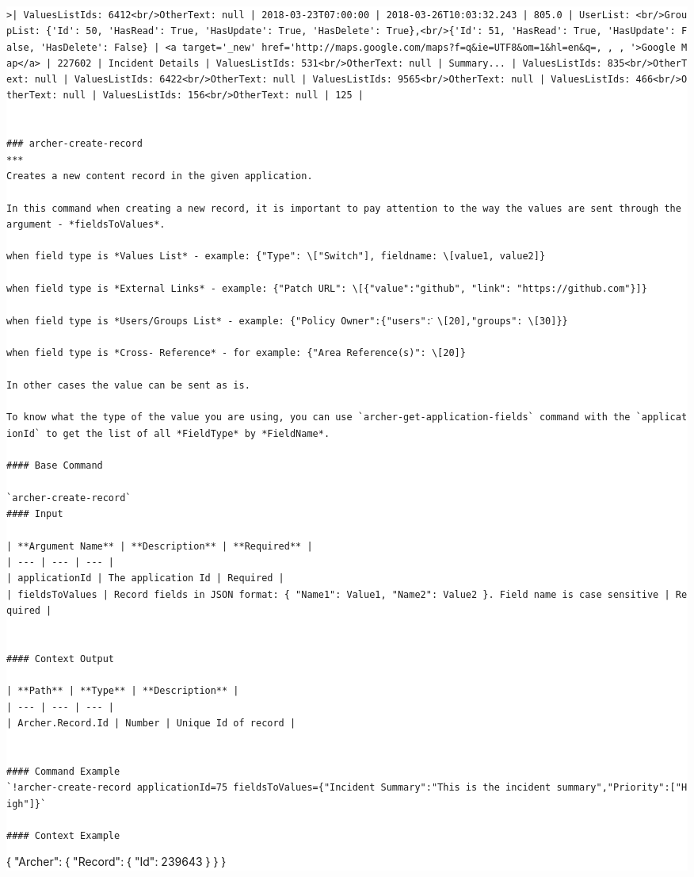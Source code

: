 ```
>| ValuesListIds: 6412<br/>OtherText: null | 2018-03-23T07:00:00 | 2018-03-26T10:03:32.243 | 805.0 | UserList: <br/>GroupList: {'Id': 50, 'HasRead': True, 'HasUpdate': True, 'HasDelete': True},<br/>{'Id': 51, 'HasRead': True, 'HasUpdate': False, 'HasDelete': False} | <a target='_new' href='http://maps.google.com/maps?f=q&ie=UTF8&om=1&hl=en&q=, , , '>Google Map</a> | 227602 | Incident Details | ValuesListIds: 531<br/>OtherText: null | Summary... | ValuesListIds: 835<br/>OtherText: null | ValuesListIds: 6422<br/>OtherText: null | ValuesListIds: 9565<br/>OtherText: null | ValuesListIds: 466<br/>OtherText: null | ValuesListIds: 156<br/>OtherText: null | 125 |


### archer-create-record
***
Creates a new content record in the given application.

In this command when creating a new record, it is important to pay attention to the way the values are sent through the argument - *fieldsToValues*.

when field type is *Values List* - example: {"Type": \["Switch"], fieldname: \[value1, value2]}

when field type is *External Links* - example: {"Patch URL": \[{"value":"github", "link": "https://github.com"}]}

when field type is *Users/Groups List* - example: {"Policy Owner":{"users":ֿ \[20],"groups": \[30]}}

when field type is *Cross- Reference* - for example: {"Area Reference(s)": \[20]}

In other cases the value can be sent as is.

To know what the type of the value you are using, you can use `archer-get-application-fields` command with the `applicationId` to get the list of all *FieldType* by *FieldName*.

#### Base Command

`archer-create-record`
#### Input

| **Argument Name** | **Description** | **Required** |
| --- | --- | --- |
| applicationId | The application Id | Required | 
| fieldsToValues | Record fields in JSON format: { "Name1": Value1, "Name2": Value2 }. Field name is case sensitive | Required | 


#### Context Output

| **Path** | **Type** | **Description** |
| --- | --- | --- |
| Archer.Record.Id | Number | Unique Id of record | 


#### Command Example
`!archer-create-record applicationId=75 fieldsToValues={"Incident Summary":"This is the incident summary","Priority":["High"]}`

#### Context Example
```
{
    "Archer": {
        "Record": {
            "Id": 239643
        }
    }
}